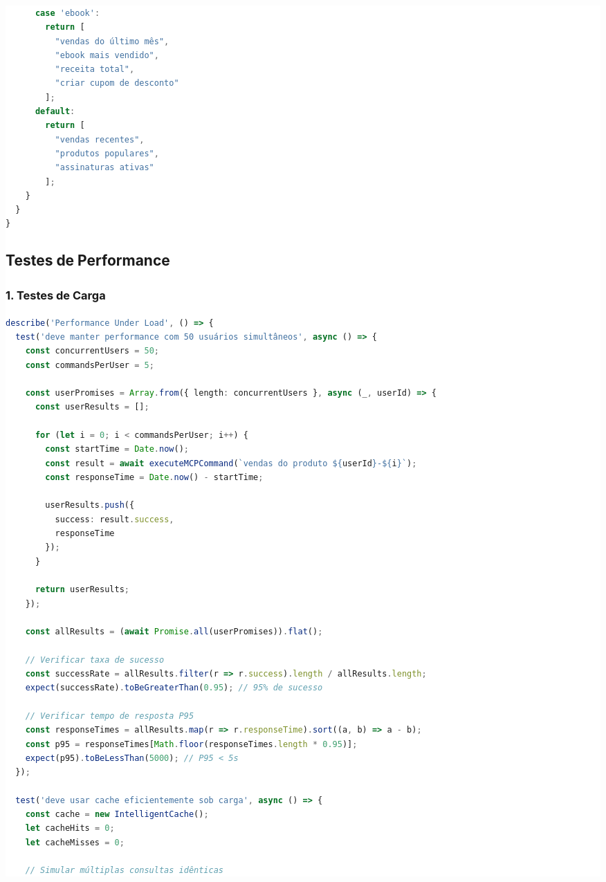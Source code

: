 ```typescript
      case 'ebook':
        return [
          "vendas do último mês",
          "ebook mais vendido", 
          "receita total",
          "criar cupom de desconto"
        ];
      default:
        return [
          "vendas recentes",
          "produtos populares",
          "assinaturas ativas"
        ];
    }
  }
}
```

## Testes de Performance

### 1. Testes de Carga
```typescript
describe('Performance Under Load', () => {
  test('deve manter performance com 50 usuários simultâneos', async () => {
    const concurrentUsers = 50;
    const commandsPerUser = 5;
    
    const userPromises = Array.from({ length: concurrentUsers }, async (_, userId) => {
      const userResults = [];
      
      for (let i = 0; i < commandsPerUser; i++) {
        const startTime = Date.now();
        const result = await executeMCPCommand(`vendas do produto ${userId}-${i}`);
        const responseTime = Date.now() - startTime;
        
        userResults.push({
          success: result.success,
          responseTime
        });
      }
      
      return userResults;
    });
    
    const allResults = (await Promise.all(userPromises)).flat();
    
    // Verificar taxa de sucesso
    const successRate = allResults.filter(r => r.success).length / allResults.length;
    expect(successRate).toBeGreaterThan(0.95); // 95% de sucesso
    
    // Verificar tempo de resposta P95
    const responseTimes = allResults.map(r => r.responseTime).sort((a, b) => a - b);
    const p95 = responseTimes[Math.floor(responseTimes.length * 0.95)];
    expect(p95).toBeLessThan(5000); // P95 < 5s
  });
  
  test('deve usar cache eficientemente sob carga', async () => {
    const cache = new IntelligentCache();
    let cacheHits = 0;
    let cacheMisses = 0;
    
    // Simular múltiplas consultas idênticas
```